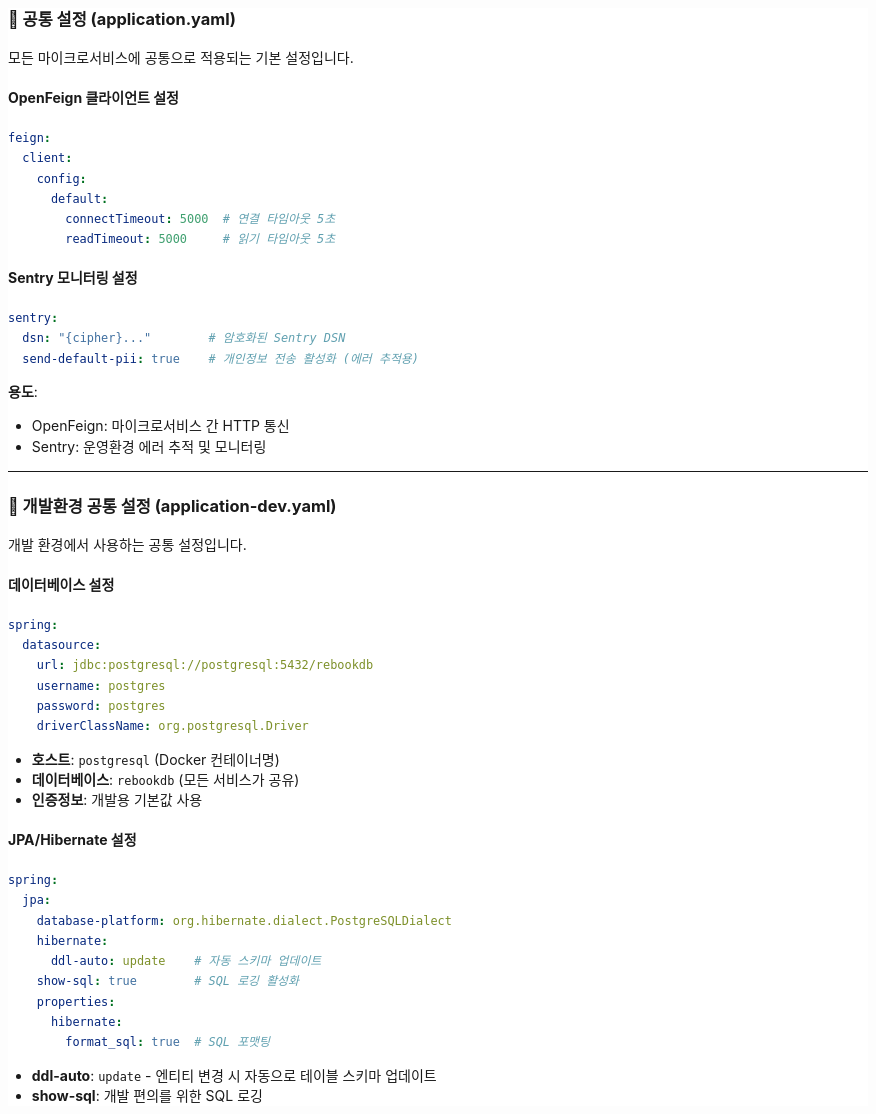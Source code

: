 ### 📄 공통 설정 (application.yaml)

모든 마이크로서비스에 공통으로 적용되는 기본 설정입니다.

#### OpenFeign 클라이언트 설정
```yaml
feign:
  client:
    config:
      default:
        connectTimeout: 5000  # 연결 타임아웃 5초
        readTimeout: 5000     # 읽기 타임아웃 5초
```

#### Sentry 모니터링 설정
```yaml
sentry:
  dsn: "{cipher}..."        # 암호화된 Sentry DSN
  send-default-pii: true    # 개인정보 전송 활성화 (에러 추적용)
```

**용도**:
- OpenFeign: 마이크로서비스 간 HTTP 통신
- Sentry: 운영환경 에러 추적 및 모니터링

---

### 🔧 개발환경 공통 설정 (application-dev.yaml)

개발 환경에서 사용하는 공통 설정입니다.

#### 데이터베이스 설정
```yaml
spring:
  datasource:
    url: jdbc:postgresql://postgresql:5432/rebookdb
    username: postgres
    password: postgres
    driverClassName: org.postgresql.Driver
```
- **호스트**: `postgresql` (Docker 컨테이너명)
- **데이터베이스**: `rebookdb` (모든 서비스가 공유)
- **인증정보**: 개발용 기본값 사용

#### JPA/Hibernate 설정
```yaml
spring:
  jpa:
    database-platform: org.hibernate.dialect.PostgreSQLDialect
    hibernate:
      ddl-auto: update    # 자동 스키마 업데이트
    show-sql: true        # SQL 로깅 활성화
    properties:
      hibernate:
        format_sql: true  # SQL 포맷팅
```
- **ddl-auto**: `update` - 엔티티 변경 시 자동으로 테이블 스키마 업데이트
- **show-sql**: 개발 편의를 위한 SQL 로깅
